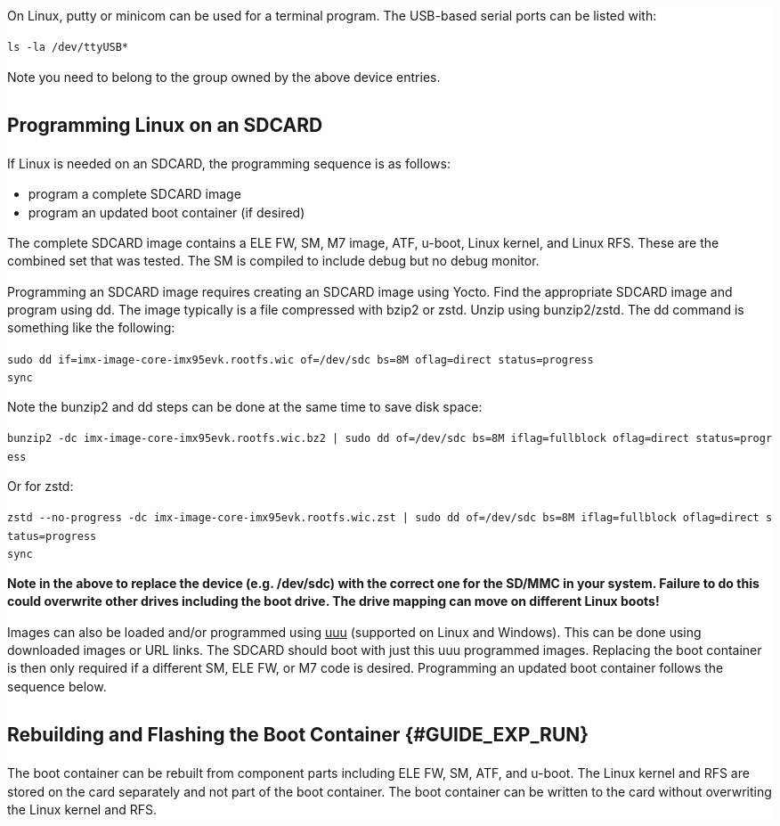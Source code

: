On Linux, putty or minicom can be used for a terminal program. The USB-based serial ports
can be listed with:

    ls -la /dev/ttyUSB*

Note you need to belong to the group owned by the above device entries.

Programming Linux on an SDCARD
------------------------------

If Linux is needed on an SDCARD, the programming sequence is as follows:

- program a complete SDCARD image
- program an updated boot container (if desired)

The complete SDCARD image contains a ELE FW, SM, M7 image, ATF, u-boot, Linux kernel, and
Linux RFS. These are the combined set that was tested. The SM is compiled to include debug but
no debug monitor.

Programming an SDCARD image requires creating an SDCARD image using Yocto. Find the appropriate SDCARD
image and program using dd. The image typically is a file compressed with bzip2 or zstd. Unzip using
bunzip2/zstd. The dd command is something like the following:

    sudo dd if=imx-image-core-imx95evk.rootfs.wic of=/dev/sdc bs=8M oflag=direct status=progress
    sync

Note the bunzip2 and dd steps can be done at the same time to save disk space:

    bunzip2 -dc imx-image-core-imx95evk.rootfs.wic.bz2 | sudo dd of=/dev/sdc bs=8M iflag=fullblock oflag=direct status=progress

Or for zstd:

    zstd --no-progress -dc imx-image-core-imx95evk.rootfs.wic.zst | sudo dd of=/dev/sdc bs=8M iflag=fullblock oflag=direct status=progress
    sync

**Note in the above to replace the device (e.g. /dev/sdc) with the correct one for the SD/MMC in your
system. Failure to do this could overwrite other drives including the boot drive. The drive mapping can
move on different Linux boots!**

Images can also be loaded and/or programmed using [uuu](https://github.com/NXPmicro/mfgtools)
(supported on Linux and Windows). This can be done using downloaded images or URL links. The SDCARD should
boot with just this uuu programmed images. Replacing the boot container is then only required if a
different SM, ELE FW, or M7 code is desired. Programming an updated boot container
follows the sequence below.

Rebuilding and Flashing the Boot Container {#GUIDE_EXP_RUN}
------------------------------------------

The boot container can be rebuilt from component parts including ELE FW, SM, ATF, and u-boot.
The Linux kernel and RFS are stored on the card separately and not part of the boot container. The
boot container can be written to the card without overwriting the Linux kernel and RFS.
